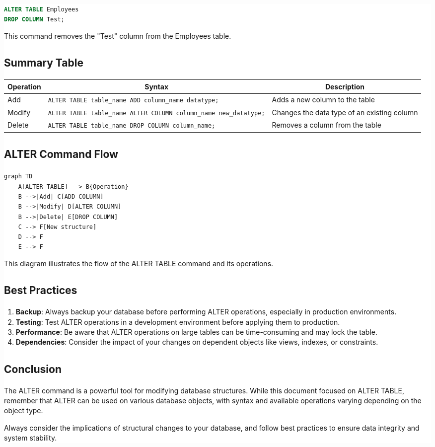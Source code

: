 ```sql
ALTER TABLE Employees 
DROP COLUMN Test;
```

This command removes the "Test" column from the Employees table.

## Summary Table

| Operation | Syntax | Description |
|-----------|--------|-------------|
| Add | `ALTER TABLE table_name ADD column_name datatype;` | Adds a new column to the table |
| Modify | `ALTER TABLE table_name ALTER COLUMN column_name new_datatype;` | Changes the data type of an existing column |
| Delete | `ALTER TABLE table_name DROP COLUMN column_name;` | Removes a column from the table |

## ALTER Command Flow

```mermaid
graph TD
    A[ALTER TABLE] --> B{Operation}
    B -->|Add| C[ADD COLUMN]
    B -->|Modify| D[ALTER COLUMN]
    B -->|Delete| E[DROP COLUMN]
    C --> F[New structure]
    D --> F
    E --> F
```

This diagram illustrates the flow of the ALTER TABLE command and its operations.

## Best Practices

1. **Backup**: Always backup your database before performing ALTER operations, especially in production environments.
2. **Testing**: Test ALTER operations in a development environment before applying them to production.
3. **Performance**: Be aware that ALTER operations on large tables can be time-consuming and may lock the table.
4. **Dependencies**: Consider the impact of your changes on dependent objects like views, indexes, or constraints.

## Conclusion

The ALTER command is a powerful tool for modifying database structures. While this document focused on ALTER TABLE, remember that ALTER can be used on various database objects, with syntax and available operations varying depending on the object type.

Always consider the implications of structural changes to your database, and follow best practices to ensure data integrity and system stability.

